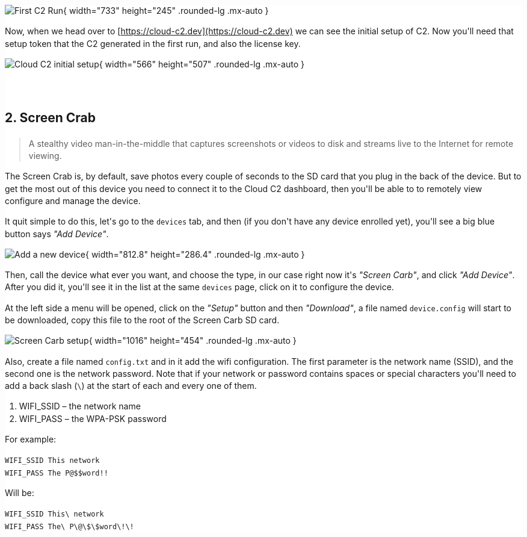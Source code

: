 ![First C2 Run](/posts/2020/like-a-spy-with-hak5-toys/c2-is-running.webp){ width="733" height="245" .rounded-lg .mx-auto }

Now, when we head over to [https://cloud-c2.dev](https://cloud-c2.dev) we can see the initial setup of C2. Now you'll need that setup token that the C2 generated in the first run, and also the license key.

![Cloud C2 initial setup](/posts/2020/like-a-spy-with-hak5-toys/cloud-c2-initial-setup.webp){ width="566" height="507" .rounded-lg .mx-auto }

&nbsp;

## 2. Screen Crab

> A stealthy video man-in-the-middle that captures screenshots or videos to disk and streams live to the Internet for remote viewing.

The Screen Crab is, by default, save photos every couple of seconds to the SD card that you plug in the back of the device. But to get the most out of this device you need to connect it to the Cloud C2 dashboard, then you'll be able to to remotely view configure and manage the device.

It quit simple to do this, let's go to the `devices` tab, and then (if you don't have any device enrolled yet), you'll see a big blue button says _"Add Device"_.

![Add a new device](/posts/2020/like-a-spy-with-hak5-toys/c2-add-device.webp){ width="812.8" height="286.4" .rounded-lg .mx-auto }

Then, call the device what ever you want, and choose the type, in our case right now it's _"Screen Carb"_, and click _"Add Device"_. After you did it, you'll see it in the list at the same `devices` page, click on it to configure the device.

At the left side a menu will be opened, click on the _"Setup"_ button and then _"Download"_, a file named `device.config` will start to be downloaded, copy this file to the root of the Screen Carb SD card.

![Screen Carb setup](/posts/2020/like-a-spy-with-hak5-toys/screen-carb-setup.webp){ width="1016" height="454" .rounded-lg .mx-auto }

Also, create a file named `config.txt` and in it add the wifi configuration. The first parameter is the network name (SSID), and the second one is the network password. Note that if your network or password contains spaces or special characters you'll need to add a back slash (`\`) at the start of each and every one of them.

1. WIFI_SSID – the network name
2. WIFI_PASS – the WPA-PSK password

For example:

```txt [config.txt]
WIFI_SSID This network
WIFI_PASS The P@$$word!!
```

Will be:

```txt [config.txt]
WIFI_SSID This\ network
WIFI_PASS The\ P\@\$\$word\!\!
```
